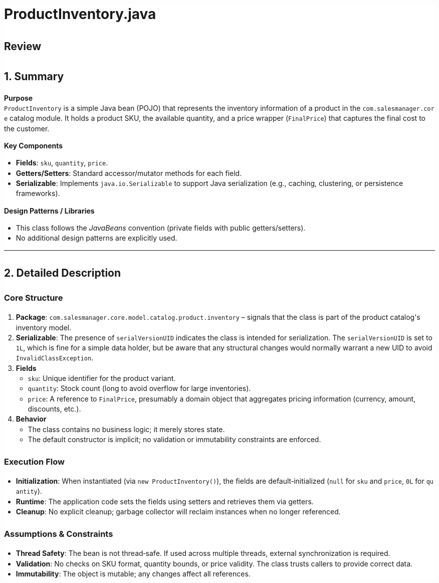 # ProductInventory.java

## Review

## 1. Summary  

**Purpose**  
`ProductInventory` is a simple Java bean (POJO) that represents the inventory information of a product in the `com.salesmanager.core` catalog module. It holds a product SKU, the available quantity, and a price wrapper (`FinalPrice`) that captures the final cost to the customer.

**Key Components**  
- **Fields**: `sku`, `quantity`, `price`.  
- **Getters/Setters**: Standard accessor/mutator methods for each field.  
- **Serializable**: Implements `java.io.Serializable` to support Java serialization (e.g., caching, clustering, or persistence frameworks).

**Design Patterns / Libraries**  
- This class follows the *JavaBeans* convention (private fields with public getters/setters).  
- No additional design patterns are explicitly used.  

---

## 2. Detailed Description  

### Core Structure  
1. **Package**: `com.salesmanager.core.model.catalog.product.inventory` – signals that the class is part of the product catalog's inventory model.  
2. **Serializable**: The presence of `serialVersionUID` indicates the class is intended for serialization. The `serialVersionUID` is set to `1L`, which is fine for a simple data holder, but be aware that any structural changes would normally warrant a new UID to avoid `InvalidClassException`.  
3. **Fields**  
   - `sku`: Unique identifier for the product variant.  
   - `quantity`: Stock count (long to avoid overflow for large inventories).  
   - `price`: A reference to `FinalPrice`, presumably a domain object that aggregates pricing information (currency, amount, discounts, etc.).  
4. **Behavior**  
   - The class contains no business logic; it merely stores state.  
   - The default constructor is implicit; no validation or immutability constraints are enforced.  

### Execution Flow  
- **Initialization**: When instantiated (via `new ProductInventory()`), the fields are default‑initialized (`null` for `sku` and `price`, `0L` for `quantity`).  
- **Runtime**: The application code sets the fields using setters and retrieves them via getters.  
- **Cleanup**: No explicit cleanup; garbage collector will reclaim instances when no longer referenced.  

### Assumptions & Constraints  
- **Thread Safety**: The bean is not thread‑safe. If used across multiple threads, external synchronization is required.  
- **Validation**: No checks on SKU format, quantity bounds, or price validity. The class trusts callers to provide correct data.  
- **Immutability**: The object is mutable; any changes affect all references.  
